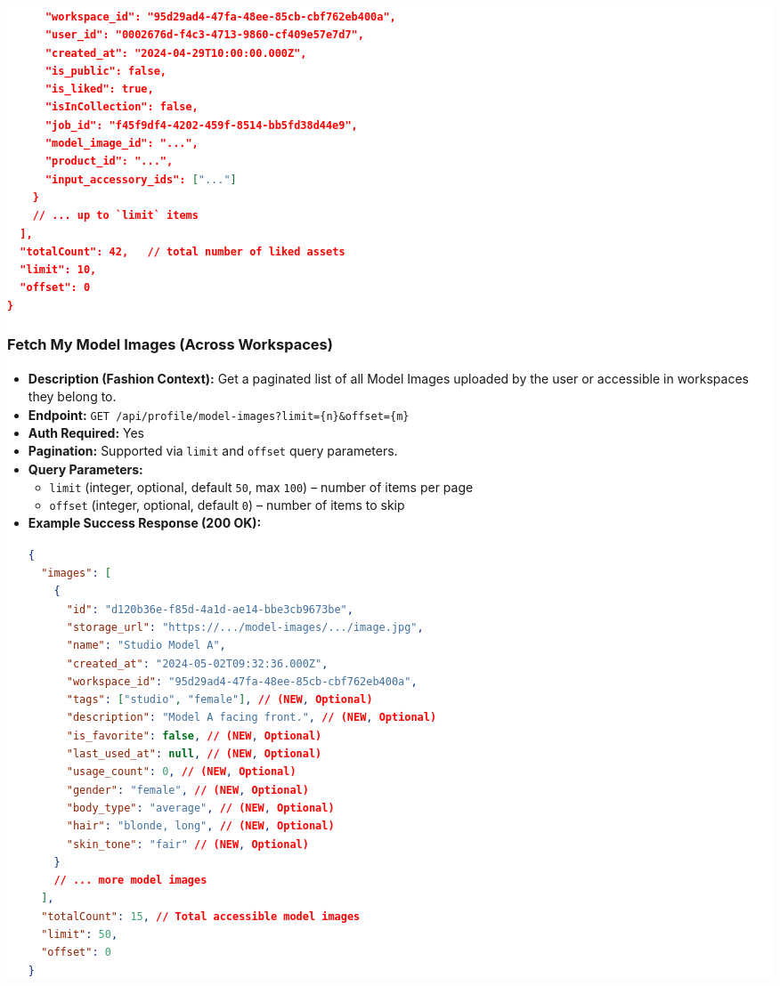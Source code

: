   ```json
        "workspace_id": "95d29ad4-47fa-48ee-85cb-cbf762eb400a",
        "user_id": "0002676d-f4c3-4713-9860-cf409e57e7d7",
        "created_at": "2024-04-29T10:00:00.000Z",
        "is_public": false,
        "is_liked": true,
        "isInCollection": false,
        "job_id": "f45f9df4-4202-459f-8514-bb5fd38d44e9",
        "model_image_id": "...",
        "product_id": "...",
        "input_accessory_ids": ["..."]
      }
      // ... up to `limit` items
    ],
    "totalCount": 42,   // total number of liked assets
    "limit": 10,
    "offset": 0
  }
  ```

### Fetch My Model Images (Across Workspaces)
- **Description (Fashion Context):** Get a paginated list of all Model Images uploaded by the user or accessible in workspaces they belong to.
- **Endpoint:** `GET /api/profile/model-images?limit={n}&offset={m}`
- **Auth Required:** Yes
- **Pagination:** Supported via `limit` and `offset` query parameters.
- **Query Parameters:**
  - `limit` (integer, optional, default `50`, max `100`) – number of items per page
  - `offset` (integer, optional, default `0`) – number of items to skip
- **Example Success Response (200 OK):**
  ```json
  {
    "images": [
      {
        "id": "d120b36e-f85d-4a1d-ae14-bbe3cb9673be",
        "storage_url": "https://.../model-images/.../image.jpg",
        "name": "Studio Model A",
        "created_at": "2024-05-02T09:32:36.000Z",
        "workspace_id": "95d29ad4-47fa-48ee-85cb-cbf762eb400a",
        "tags": ["studio", "female"], // (NEW, Optional)
        "description": "Model A facing front.", // (NEW, Optional)
        "is_favorite": false, // (NEW, Optional)
        "last_used_at": null, // (NEW, Optional)
        "usage_count": 0, // (NEW, Optional)
        "gender": "female", // (NEW, Optional)
        "body_type": "average", // (NEW, Optional)
        "hair": "blonde, long", // (NEW, Optional)
        "skin_tone": "fair" // (NEW, Optional)
      }
      // ... more model images
    ],
    "totalCount": 15, // Total accessible model images
    "limit": 50,
    "offset": 0
  }
  ```
